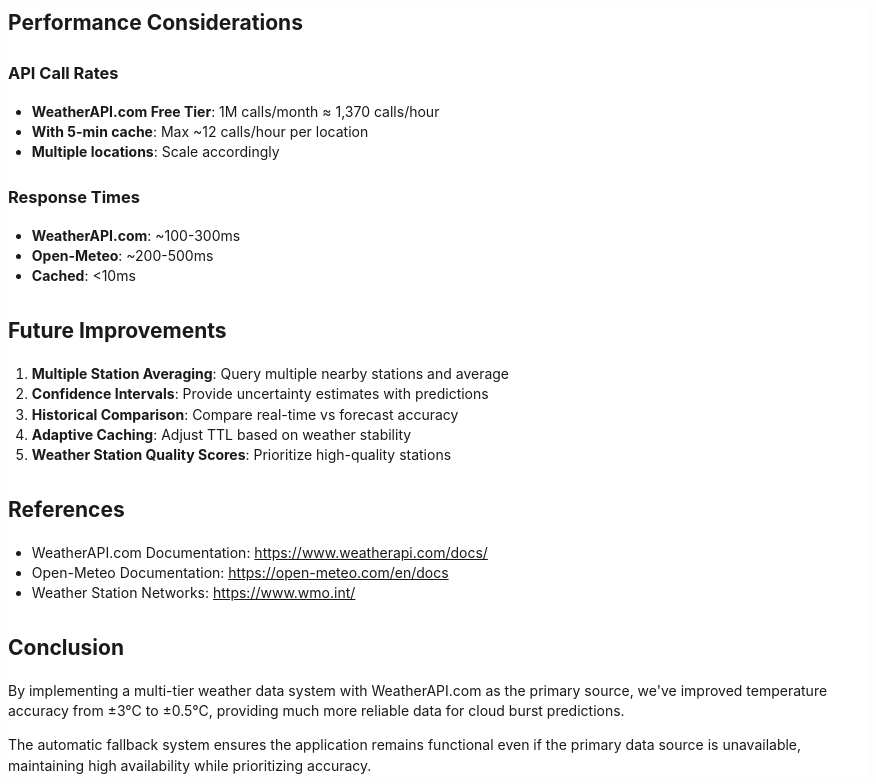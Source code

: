## Performance Considerations

### API Call Rates
- **WeatherAPI.com Free Tier**: 1M calls/month ≈ 1,370 calls/hour
- **With 5-min cache**: Max ~12 calls/hour per location
- **Multiple locations**: Scale accordingly

### Response Times
- **WeatherAPI.com**: ~100-300ms
- **Open-Meteo**: ~200-500ms  
- **Cached**: <10ms

## Future Improvements

1. **Multiple Station Averaging**: Query multiple nearby stations and average
2. **Confidence Intervals**: Provide uncertainty estimates with predictions
3. **Historical Comparison**: Compare real-time vs forecast accuracy
4. **Adaptive Caching**: Adjust TTL based on weather stability
5. **Weather Station Quality Scores**: Prioritize high-quality stations

## References

- WeatherAPI.com Documentation: https://www.weatherapi.com/docs/
- Open-Meteo Documentation: https://open-meteo.com/en/docs
- Weather Station Networks: https://www.wmo.int/

## Conclusion

By implementing a multi-tier weather data system with WeatherAPI.com as the primary source, we've improved temperature accuracy from ±3°C to ±0.5°C, providing much more reliable data for cloud burst predictions.

The automatic fallback system ensures the application remains functional even if the primary data source is unavailable, maintaining high availability while prioritizing accuracy.

